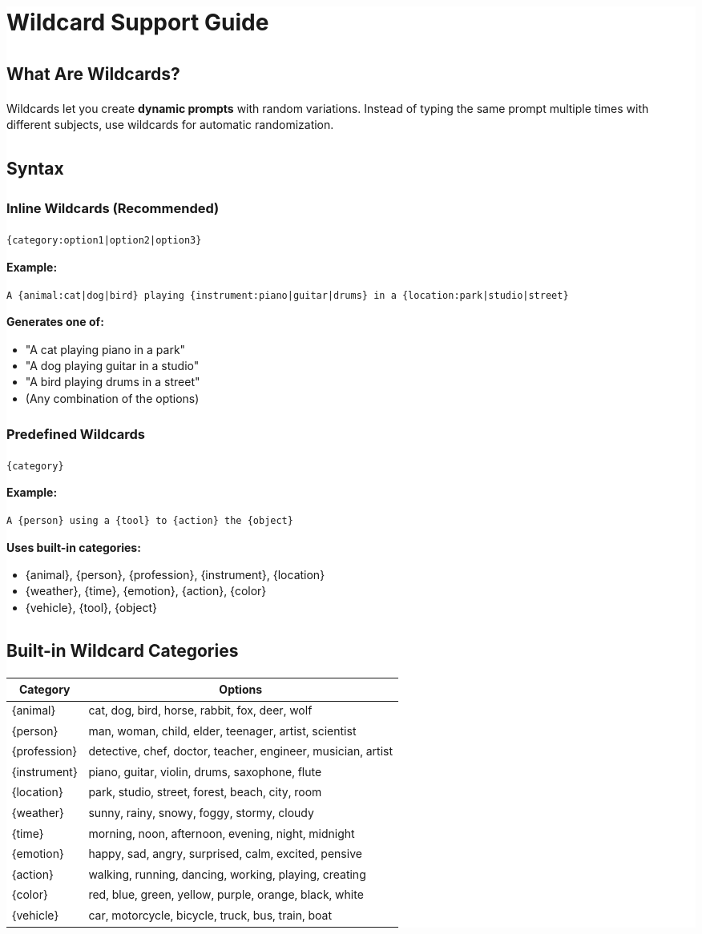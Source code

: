 # Wildcard Support Guide

## What Are Wildcards?

Wildcards let you create **dynamic prompts** with random variations. Instead of typing the same prompt multiple times with different subjects, use wildcards for automatic randomization.

## Syntax

### Inline Wildcards (Recommended)
```
{category:option1|option2|option3}
```

**Example:**
```
A {animal:cat|dog|bird} playing {instrument:piano|guitar|drums} in a {location:park|studio|street}
```

**Generates one of:**
- "A cat playing piano in a park"
- "A dog playing guitar in a studio"  
- "A bird playing drums in a street"
- (Any combination of the options)

### Predefined Wildcards
```
{category}
```

**Example:**
```
A {person} using a {tool} to {action} the {object}
```

**Uses built-in categories:**
- {animal}, {person}, {profession}, {instrument}, {location}
- {weather}, {time}, {emotion}, {action}, {color}
- {vehicle}, {tool}, {object}

## Built-in Wildcard Categories

| Category | Options |
|----------|---------|
| {animal} | cat, dog, bird, horse, rabbit, fox, deer, wolf |
| {person} | man, woman, child, elder, teenager, artist, scientist |
| {profession} | detective, chef, doctor, teacher, engineer, musician, artist |
| {instrument} | piano, guitar, violin, drums, saxophone, flute |
| {location} | park, studio, street, forest, beach, city, room |
| {weather} | sunny, rainy, snowy, foggy, stormy, cloudy |
| {time} | morning, noon, afternoon, evening, night, midnight |
| {emotion} | happy, sad, angry, surprised, calm, excited, pensive |
| {action} | walking, running, dancing, working, playing, creating |
| {color} | red, blue, green, yellow, purple, orange, black, white |
| {vehicle} | car, motorcycle, bicycle, truck, bus, train, boat |
